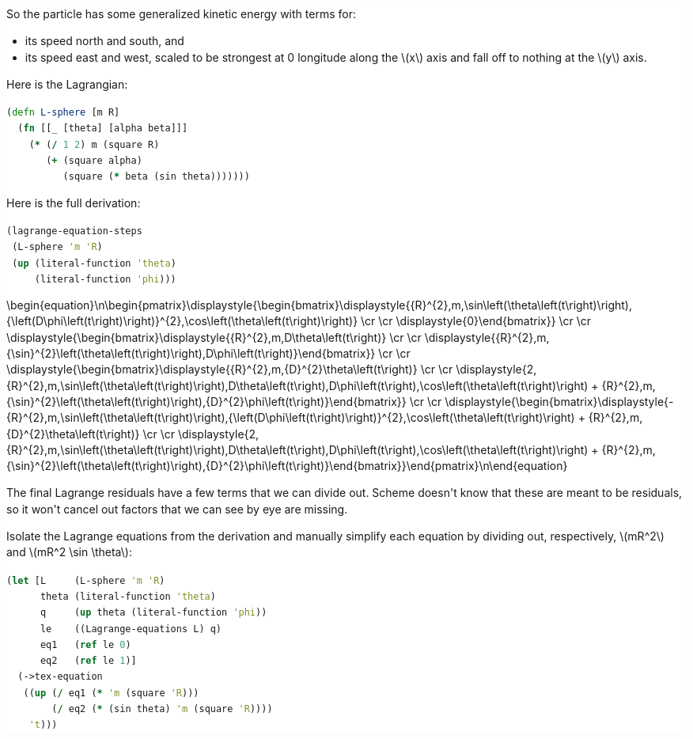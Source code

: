 So the particle has some generalized kinetic energy with terms for:

-   its speed north and south, and
-   its speed east and west, scaled to be strongest at 0 longitude along the \\(x\\) axis and fall off to nothing at the \\(y\\) axis.

Here is the Lagrangian:

```clojure
(defn L-sphere [m R]
  (fn [[_ [theta] [alpha beta]]]
    (* (/ 1 2) m (square R)
       (+ (square alpha)
          (square (* beta (sin theta)))))))
```

Here is the full derivation:

```clojure
(lagrange-equation-steps
 (L-sphere 'm 'R)
 (up (literal-function 'theta)
     (literal-function 'phi)))
```

\begin{equation}\n\begin{pmatrix}\displaystyle{\begin{bmatrix}\displaystyle{{R}^{2}\,m\,\sin\left(\theta\left(t\right)\right)\,{\left(D\phi\left(t\right)\right)}^{2}\,\cos\left(\theta\left(t\right)\right)} \cr \cr \displaystyle{0}\end{bmatrix}} \cr \cr \displaystyle{\begin{bmatrix}\displaystyle{{R}^{2}\,m\,D\theta\left(t\right)} \cr \cr \displaystyle{{R}^{2}\,m\,{\sin}^{2}\left(\theta\left(t\right)\right)\,D\phi\left(t\right)}\end{bmatrix}} \cr \cr \displaystyle{\begin{bmatrix}\displaystyle{{R}^{2}\,m\,{D}^{2}\theta\left(t\right)} \cr \cr \displaystyle{2\,{R}^{2}\,m\,\sin\left(\theta\left(t\right)\right)\,D\theta\left(t\right)\,D\phi\left(t\right)\,\cos\left(\theta\left(t\right)\right) + {R}^{2}\,m\,{\sin}^{2}\left(\theta\left(t\right)\right)\,{D}^{2}\phi\left(t\right)}\end{bmatrix}} \cr \cr \displaystyle{\begin{bmatrix}\displaystyle{- {R}^{2}\,m\,\sin\left(\theta\left(t\right)\right)\,{\left(D\phi\left(t\right)\right)}^{2}\,\cos\left(\theta\left(t\right)\right) + {R}^{2}\,m\,{D}^{2}\theta\left(t\right)} \cr \cr \displaystyle{2\,{R}^{2}\,m\,\sin\left(\theta\left(t\right)\right)\,D\theta\left(t\right)\,D\phi\left(t\right)\,\cos\left(\theta\left(t\right)\right) + {R}^{2}\,m\,{\sin}^{2}\left(\theta\left(t\right)\right)\,{D}^{2}\phi\left(t\right)}\end{bmatrix}}\end{pmatrix}\n\end{equation}

The final Lagrange residuals have a few terms that we can divide out. Scheme doesn't know that these are meant to be residuals, so it won't cancel out factors that we can see by eye are missing.

Isolate the Lagrange equations from the derivation and manually simplify each equation by dividing out, respectively, \\(mR^2\\) and \\(mR^2 \sin \theta\\):

```clojure
(let [L     (L-sphere 'm 'R)
      theta (literal-function 'theta)
      q     (up theta (literal-function 'phi))
      le    ((Lagrange-equations L) q)
      eq1   (ref le 0)
      eq2   (ref le 1)]
  (->tex-equation
   ((up (/ eq1 (* 'm (square 'R)))
        (/ eq2 (* (sin theta) 'm (square 'R))))
    't)))
```
